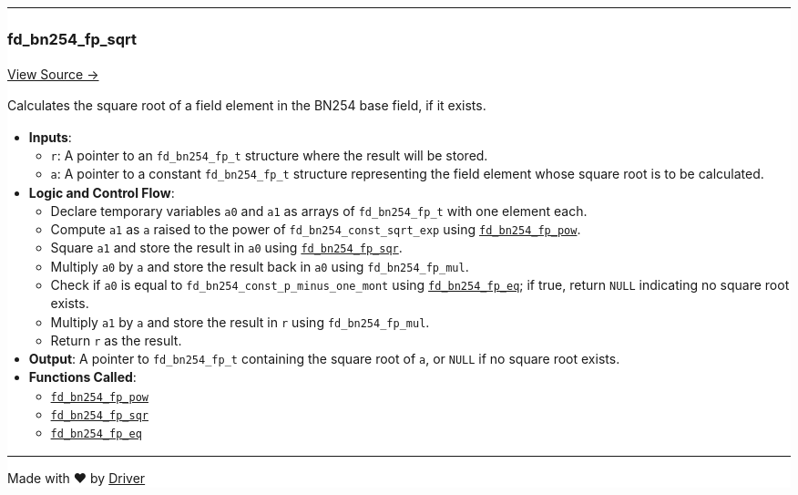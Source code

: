 
---
### fd\_bn254\_fp\_sqrt
[View Source →](<../../../../../src/ballet/bn254/fd_bn254_field.c#L221>)

Calculates the square root of a field element in the BN254 base field, if it exists.
- **Inputs**:
    - ``r``: A pointer to an `fd_bn254_fp_t` structure where the result will be stored.
    - ``a``: A pointer to a constant `fd_bn254_fp_t` structure representing the field element whose square root is to be calculated.
- **Logic and Control Flow**:
    - Declare temporary variables `a0` and `a1` as arrays of `fd_bn254_fp_t` with one element each.
    - Compute `a1` as `a` raised to the power of `fd_bn254_const_sqrt_exp` using [`fd_bn254_fp_pow`](<#fd_bn254_fp_pow>).
    - Square `a1` and store the result in `a0` using [`fd_bn254_fp_sqr`](<#fd_bn254_fp_sqr>).
    - Multiply `a0` by `a` and store the result back in `a0` using `fd_bn254_fp_mul`.
    - Check if `a0` is equal to `fd_bn254_const_p_minus_one_mont` using [`fd_bn254_fp_eq`](<#fd_bn254_fp_eq>); if true, return `NULL` indicating no square root exists.
    - Multiply `a1` by `a` and store the result in `r` using `fd_bn254_fp_mul`.
    - Return `r` as the result.
- **Output**: A pointer to `fd_bn254_fp_t` containing the square root of `a`, or `NULL` if no square root exists.
- **Functions Called**:
    - [`fd_bn254_fp_pow`](<#fd_bn254_fp_pow>)
    - [`fd_bn254_fp_sqr`](<#fd_bn254_fp_sqr>)
    - [`fd_bn254_fp_eq`](<#fd_bn254_fp_eq>)



---
Made with ❤️ by [Driver](https://www.driver.ai/)
